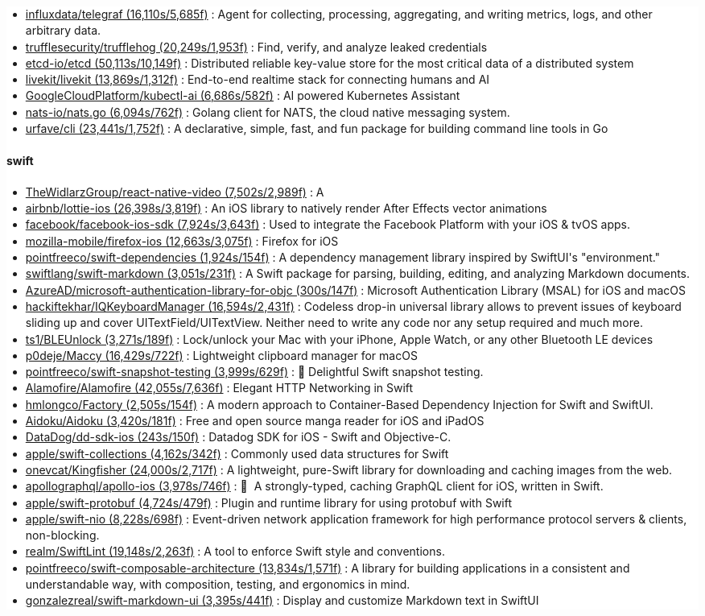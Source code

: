 * [influxdata/telegraf (16,110s/5,685f)](https://github.com/influxdata/telegraf) : Agent for collecting, processing, aggregating, and writing metrics, logs, and other arbitrary data.
* [trufflesecurity/trufflehog (20,249s/1,953f)](https://github.com/trufflesecurity/trufflehog) : Find, verify, and analyze leaked credentials
* [etcd-io/etcd (50,113s/10,149f)](https://github.com/etcd-io/etcd) : Distributed reliable key-value store for the most critical data of a distributed system
* [livekit/livekit (13,869s/1,312f)](https://github.com/livekit/livekit) : End-to-end realtime stack for connecting humans and AI
* [GoogleCloudPlatform/kubectl-ai (6,686s/582f)](https://github.com/GoogleCloudPlatform/kubectl-ai) : AI powered Kubernetes Assistant
* [nats-io/nats.go (6,094s/762f)](https://github.com/nats-io/nats.go) : Golang client for NATS, the cloud native messaging system.
* [urfave/cli (23,441s/1,752f)](https://github.com/urfave/cli) : A declarative, simple, fast, and fun package for building command line tools in Go

#### swift
* [TheWidlarzGroup/react-native-video (7,502s/2,989f)](https://github.com/TheWidlarzGroup/react-native-video) : A <Video /> component for react-native
* [airbnb/lottie-ios (26,398s/3,819f)](https://github.com/airbnb/lottie-ios) : An iOS library to natively render After Effects vector animations
* [facebook/facebook-ios-sdk (7,924s/3,643f)](https://github.com/facebook/facebook-ios-sdk) : Used to integrate the Facebook Platform with your iOS & tvOS apps.
* [mozilla-mobile/firefox-ios (12,663s/3,075f)](https://github.com/mozilla-mobile/firefox-ios) : Firefox for iOS
* [pointfreeco/swift-dependencies (1,924s/154f)](https://github.com/pointfreeco/swift-dependencies) : A dependency management library inspired by SwiftUI's "environment."
* [swiftlang/swift-markdown (3,051s/231f)](https://github.com/swiftlang/swift-markdown) : A Swift package for parsing, building, editing, and analyzing Markdown documents.
* [AzureAD/microsoft-authentication-library-for-objc (300s/147f)](https://github.com/AzureAD/microsoft-authentication-library-for-objc) : Microsoft Authentication Library (MSAL) for iOS and macOS
* [hackiftekhar/IQKeyboardManager (16,594s/2,431f)](https://github.com/hackiftekhar/IQKeyboardManager) : Codeless drop-in universal library allows to prevent issues of keyboard sliding up and cover UITextField/UITextView. Neither need to write any code nor any setup required and much more.
* [ts1/BLEUnlock (3,271s/189f)](https://github.com/ts1/BLEUnlock) : Lock/unlock your Mac with your iPhone, Apple Watch, or any other Bluetooth LE devices
* [p0deje/Maccy (16,429s/722f)](https://github.com/p0deje/Maccy) : Lightweight clipboard manager for macOS
* [pointfreeco/swift-snapshot-testing (3,999s/629f)](https://github.com/pointfreeco/swift-snapshot-testing) : 📸 Delightful Swift snapshot testing.
* [Alamofire/Alamofire (42,055s/7,636f)](https://github.com/Alamofire/Alamofire) : Elegant HTTP Networking in Swift
* [hmlongco/Factory (2,505s/154f)](https://github.com/hmlongco/Factory) : A modern approach to Container-Based Dependency Injection for Swift and SwiftUI.
* [Aidoku/Aidoku (3,420s/181f)](https://github.com/Aidoku/Aidoku) : Free and open source manga reader for iOS and iPadOS
* [DataDog/dd-sdk-ios (243s/150f)](https://github.com/DataDog/dd-sdk-ios) : Datadog SDK for iOS - Swift and Objective-C.
* [apple/swift-collections (4,162s/342f)](https://github.com/apple/swift-collections) : Commonly used data structures for Swift
* [onevcat/Kingfisher (24,000s/2,717f)](https://github.com/onevcat/Kingfisher) : A lightweight, pure-Swift library for downloading and caching images from the web.
* [apollographql/apollo-ios (3,978s/746f)](https://github.com/apollographql/apollo-ios) : 📱  A strongly-typed, caching GraphQL client for iOS, written in Swift.
* [apple/swift-protobuf (4,724s/479f)](https://github.com/apple/swift-protobuf) : Plugin and runtime library for using protobuf with Swift
* [apple/swift-nio (8,228s/698f)](https://github.com/apple/swift-nio) : Event-driven network application framework for high performance protocol servers & clients, non-blocking.
* [realm/SwiftLint (19,148s/2,263f)](https://github.com/realm/SwiftLint) : A tool to enforce Swift style and conventions.
* [pointfreeco/swift-composable-architecture (13,834s/1,571f)](https://github.com/pointfreeco/swift-composable-architecture) : A library for building applications in a consistent and understandable way, with composition, testing, and ergonomics in mind.
* [gonzalezreal/swift-markdown-ui (3,395s/441f)](https://github.com/gonzalezreal/swift-markdown-ui) : Display and customize Markdown text in SwiftUI